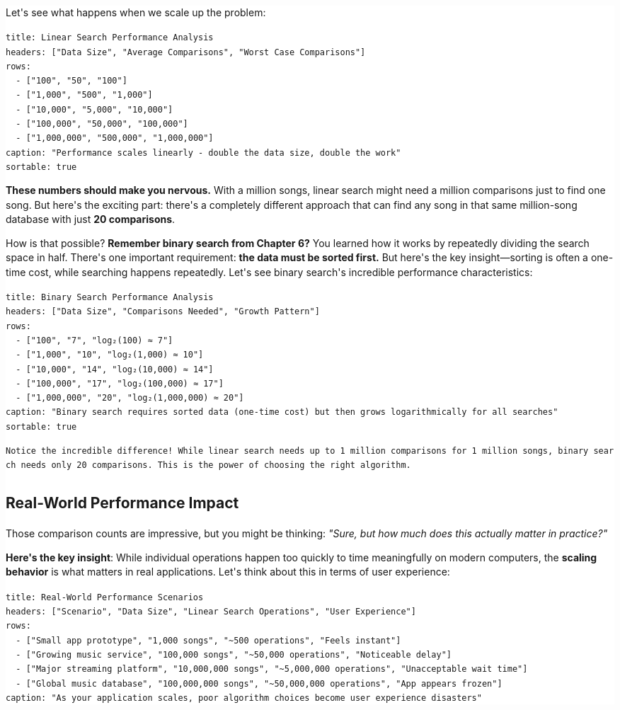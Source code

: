 Let's see what happens when we scale up the problem:

```table
title: Linear Search Performance Analysis
headers: ["Data Size", "Average Comparisons", "Worst Case Comparisons"]
rows:
  - ["100", "50", "100"]
  - ["1,000", "500", "1,000"]
  - ["10,000", "5,000", "10,000"]
  - ["100,000", "50,000", "100,000"]
  - ["1,000,000", "500,000", "1,000,000"]
caption: "Performance scales linearly - double the data size, double the work"
sortable: true
```

**These numbers should make you nervous.** With a million songs, linear search might need a million comparisons just to find one song. But here's the exciting part: there's a completely different approach that can find any song in that same million-song database with just **20 comparisons**.

How is that possible? **Remember binary search from Chapter 6?** You learned how it works by repeatedly dividing the search space in half. There's one important requirement: **the data must be sorted first.** But here's the key insight—sorting is often a one-time cost, while searching happens repeatedly. Let's see binary search's incredible performance characteristics:

```table
title: Binary Search Performance Analysis
headers: ["Data Size", "Comparisons Needed", "Growth Pattern"]
rows:
  - ["100", "7", "log₂(100) ≈ 7"]
  - ["1,000", "10", "log₂(1,000) ≈ 10"]
  - ["10,000", "14", "log₂(10,000) ≈ 14"]
  - ["100,000", "17", "log₂(100,000) ≈ 17"]
  - ["1,000,000", "20", "log₂(1,000,000) ≈ 20"]
caption: "Binary search requires sorted data (one-time cost) but then grows logarithmically for all searches"
sortable: true
```

```hint title="The Dramatic Difference"
Notice the incredible difference! While linear search needs up to 1 million comparisons for 1 million songs, binary search needs only 20 comparisons. This is the power of choosing the right algorithm.
```

## Real-World Performance Impact

Those comparison counts are impressive, but you might be thinking: *"Sure, but how much does this actually matter in practice?"* 

**Here's the key insight**: While individual operations happen too quickly to time meaningfully on modern computers, the **scaling behavior** is what matters in real applications. Let's think about this in terms of user experience:

```table
title: Real-World Performance Scenarios
headers: ["Scenario", "Data Size", "Linear Search Operations", "User Experience"]
rows:
  - ["Small app prototype", "1,000 songs", "~500 operations", "Feels instant"]
  - ["Growing music service", "100,000 songs", "~50,000 operations", "Noticeable delay"]
  - ["Major streaming platform", "10,000,000 songs", "~5,000,000 operations", "Unacceptable wait time"]
  - ["Global music database", "100,000,000 songs", "~50,000,000 operations", "App appears frozen"]
caption: "As your application scales, poor algorithm choices become user experience disasters"
```
